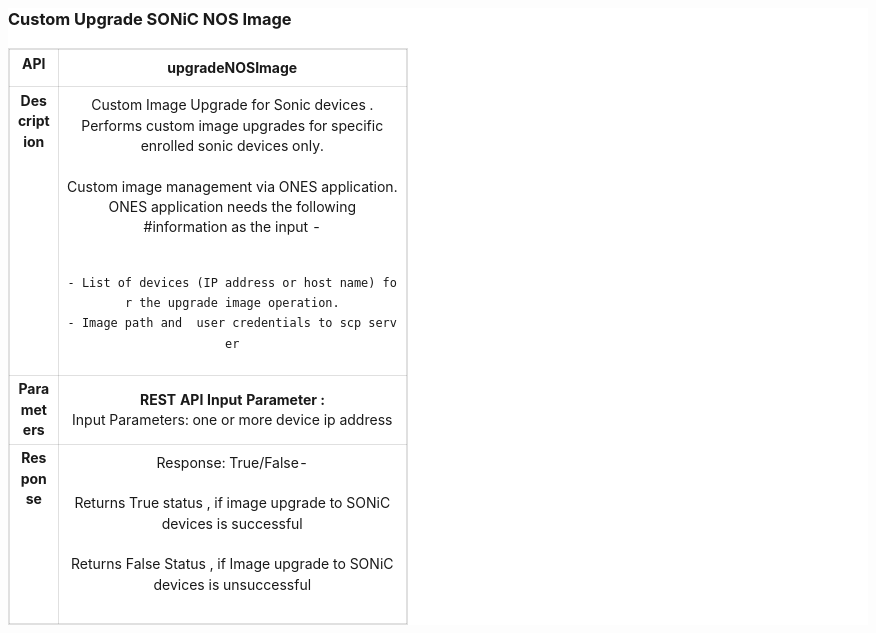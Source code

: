 
### <b>Custom Upgrade SONiC NOS Image</b>

<style>
  table {
    border-collapse: collapse;
    table-layout: fixed;
    width: 400px;
    border: .1rem  solid #0000001f;
  }
  th, tr {
    border: .1rem solid #0000001f;
  }

  td {
    border: .1rem solid #0000001f;
    padding: 8px;
    text-align: center;
    vertical-align: middle;
    word-wrap: break-word;
  }
</style>

<table>
  <tr>
    <th>API</th>
    <td><b>upgradeNOSImage</b></td>
  </tr>
  <tr>
    <th>Description</th>
    <td>
    Custom Image Upgrade for  Sonic devices  . Performs custom image upgrades for specific enrolled  sonic devices only.<br /><br />
    Custom image management via ONES application. ONES application  needs the following #information as the input -<br /><br />

    - List of devices (IP address or host name) for the upgrade image operation.
    - Image path and  user credentials to scp server
  </td>
  </tr>
  <tr>
    <th>Parameters</th>
    <td>
    <b>REST API Input Parameter : <Device IPs, PathToImage></b> <br />
    Input Parameters: one or more device ip address
    </td>
  </tr>
  <tr>
    <th>Response</th>
    <td>
    Response: True/False- <br /><br />
    Returns True status , if  image upgrade to SONiC devices is successful <br /><br />
    Returns False Status , if  Image upgrade to SONiC devices is unsuccessful <br /><br />

